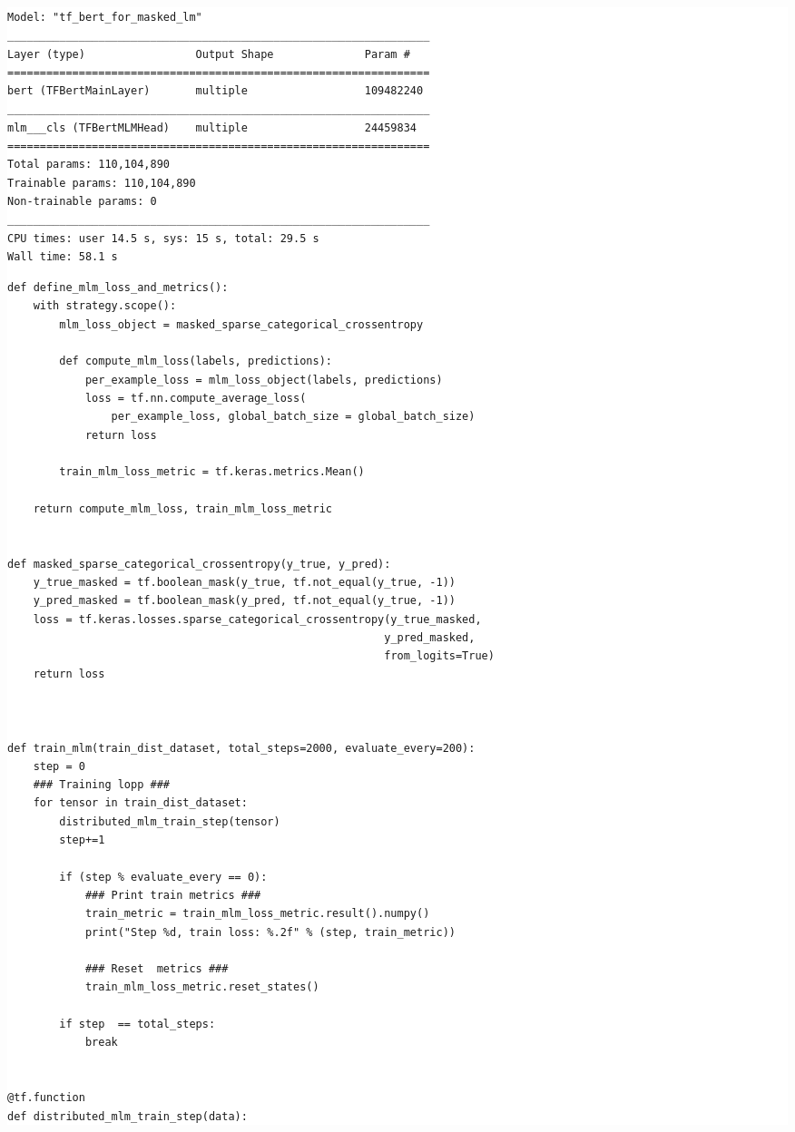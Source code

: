 
    Model: "tf_bert_for_masked_lm"
    _________________________________________________________________
    Layer (type)                 Output Shape              Param #   
    =================================================================
    bert (TFBertMainLayer)       multiple                  109482240 
    _________________________________________________________________
    mlm___cls (TFBertMLMHead)    multiple                  24459834  
    =================================================================
    Total params: 110,104,890
    Trainable params: 110,104,890
    Non-trainable params: 0
    _________________________________________________________________
    CPU times: user 14.5 s, sys: 15 s, total: 29.5 s
    Wall time: 58.1 s



```
def define_mlm_loss_and_metrics():
    with strategy.scope():
        mlm_loss_object = masked_sparse_categorical_crossentropy

        def compute_mlm_loss(labels, predictions):
            per_example_loss = mlm_loss_object(labels, predictions)
            loss = tf.nn.compute_average_loss(
                per_example_loss, global_batch_size = global_batch_size)
            return loss

        train_mlm_loss_metric = tf.keras.metrics.Mean()
        
    return compute_mlm_loss, train_mlm_loss_metric


def masked_sparse_categorical_crossentropy(y_true, y_pred):
    y_true_masked = tf.boolean_mask(y_true, tf.not_equal(y_true, -1))
    y_pred_masked = tf.boolean_mask(y_pred, tf.not_equal(y_true, -1))
    loss = tf.keras.losses.sparse_categorical_crossentropy(y_true_masked,
                                                          y_pred_masked,
                                                          from_logits=True)
    return loss

            
            
def train_mlm(train_dist_dataset, total_steps=2000, evaluate_every=200):
    step = 0
    ### Training lopp ###
    for tensor in train_dist_dataset:
        distributed_mlm_train_step(tensor) 
        step+=1

        if (step % evaluate_every == 0):   
            ### Print train metrics ###  
            train_metric = train_mlm_loss_metric.result().numpy()
            print("Step %d, train loss: %.2f" % (step, train_metric))     

            ### Reset  metrics ###
            train_mlm_loss_metric.reset_states()
            
        if step  == total_steps:
            break


@tf.function
def distributed_mlm_train_step(data):
```